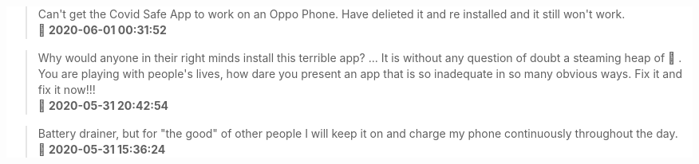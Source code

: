 > Can't get the Covid Safe App to work on an Oppo Phone. Have delieted it and re installed and it still won't work.<br> :date: __2020-06-01 00:31:52__

> Why would anyone in their right minds install this terrible app? ... It is without any question of doubt a steaming heap of 💩 . You are playing with people's lives, how dare you present an app that is so inadequate in so many obvious ways. Fix it and fix it now!!!<br> :date: __2020-05-31 20:42:54__

> Battery drainer, but for "the good" of other people I will keep it on and charge my phone continuously throughout the day.<br> :date: __2020-05-31 15:36:24__


